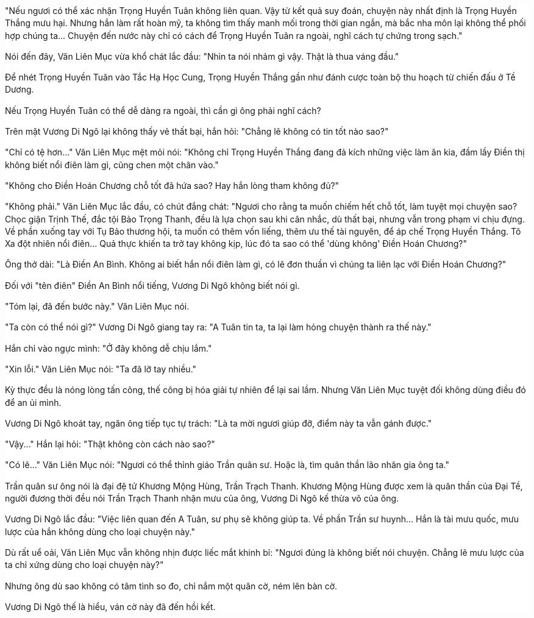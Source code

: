 "Nếu ngươi có thể xác nhận Trọng Huyền Tuân không liên quan. Vậy từ kết quả suy đoán, chuyện này nhất định là Trọng Huyền Thắng mưu hại. Nhưng hắn làm rất hoàn mỹ, ta không tìm thấy manh mối trong thời gian ngắn, mà bắc nha môn lại không thể phối hợp chúng ta... Chuyện đến nước này chỉ có cách để Trọng Huyền Tuân ra ngoài, nghĩ cách tự chứng trong sạch."

Nói đến đây, Văn Liên Mục vừa khổ chát lắc đầu: "Nhìn ta nói nhảm gì vậy. Thật là thua váng đầu."

Để nhét Trọng Huyền Tuân vào Tắc Hạ Học Cung, Trọng Huyền Thắng gần như đánh cược toàn bộ thu hoạch từ chiến đấu ở Tề Dương.

Nếu Trọng Huyền Tuân có thể dễ dàng ra ngoài, thì cần gì ông phải nghĩ cách?

Trên mặt Vương Di Ngô lại không thấy vẻ thất bại, hắn hỏi: "Chẳng lẽ không có tin tốt nào sao?"

"Chỉ có tệ hơn..." Văn Liên Mục mệt mỏi nói: "Không chỉ Trọng Huyền Thắng đang đả kích những việc làm ăn kia, đầm lầy Điền thị không biết nổi điên làm gì, cũng chen một chân vào."

"Không cho Điền Hoán Chương chỗ tốt đã hứa sao? Hay hắn lòng tham không đủ?"

"Không phải." Văn Liên Mục lắc đầu, có chút đắng chát: "Ngươi cho rằng ta muốn chiếm hết chỗ tốt, làm tuyệt mọi chuyện sao? Chọc giận Trịnh Thế, đắc tội Bảo Trọng Thanh, đều là lựa chọn sau khi cân nhắc, dù thất bại, nhưng vẫn trong phạm vi chịu đựng. Về phần xuống tay với Tụ Bảo thương hội, ta muốn có thêm vốn liếng, thêm ưu thế tài nguyên, để áp chế Trọng Huyền Thắng. Tô Xa đột nhiên nổi điên... Quả thực khiến ta trở tay không kịp, lúc đó ta sao có thể 'dùng không' Điền Hoán Chương?"

Ông thở dài: "Là Điền An Bình. Không ai biết hắn nổi điên làm gì, có lẽ đơn thuần vì chúng ta liên lạc với Điền Hoán Chương?"

Đối với "tên điên" Điền An Bình nổi tiếng, Vương Di Ngô không biết nói gì.

"Tóm lại, đã đến bước này." Văn Liên Mục nói.

"Ta còn có thể nói gì?" Vương Di Ngô giang tay ra: "A Tuân tin ta, ta lại làm hỏng chuyện thành ra thế này."

Hắn chỉ vào ngực mình: "Ở đây không dễ chịu lắm."

"Xin lỗi." Văn Liên Mục nói: "Ta đã lỡ tay nhiều."

Kỳ thực đều là nóng lòng tấn công, thế công bị hóa giải tự nhiên để lại sai lầm. Nhưng Văn Liên Mục tuyệt đối không dùng điều đó để an ủi mình.

Vương Di Ngô khoát tay, ngăn ông tiếp tục tự trách: "Là ta mời ngươi giúp đỡ, điểm này ta vẫn gánh được."

"Vậy..." Hắn lại hỏi: "Thật không còn cách nào sao?"

"Có lẽ..." Văn Liên Mục nói: "Ngươi có thể thỉnh giáo Trần quân sư. Hoặc là, tìm quân thần lão nhân gia ông ta."

Trần quân sư ông nói là đại đệ tử Khương Mộng Hùng, Trần Trạch Thanh. Khương Mộng Hùng được xem là quân thần của Đại Tề, người đương thời đều nói Trần Trạch Thanh nhận mưu của ông, Vương Di Ngô kế thừa võ của ông.

Vương Di Ngô lắc đầu: "Việc liên quan đến A Tuân, sư phụ sẽ không giúp ta. Về phần Trần sư huynh... Hắn là tài mưu quốc, mưu lược của hắn không dùng cho loại chuyện này."

Dù rất uể oải, Văn Liên Mục vẫn không nhịn được liếc mắt khinh bỉ: "Ngươi đúng là không biết nói chuyện. Chẳng lẽ mưu lược của ta chỉ xứng dùng cho loại chuyện này?"

Nhưng ông dù sao không có tâm tình so đo, chỉ nắm một quân cờ, ném lên bàn cờ.

Vương Di Ngô thế là hiểu, ván cờ này đã đến hồi kết.